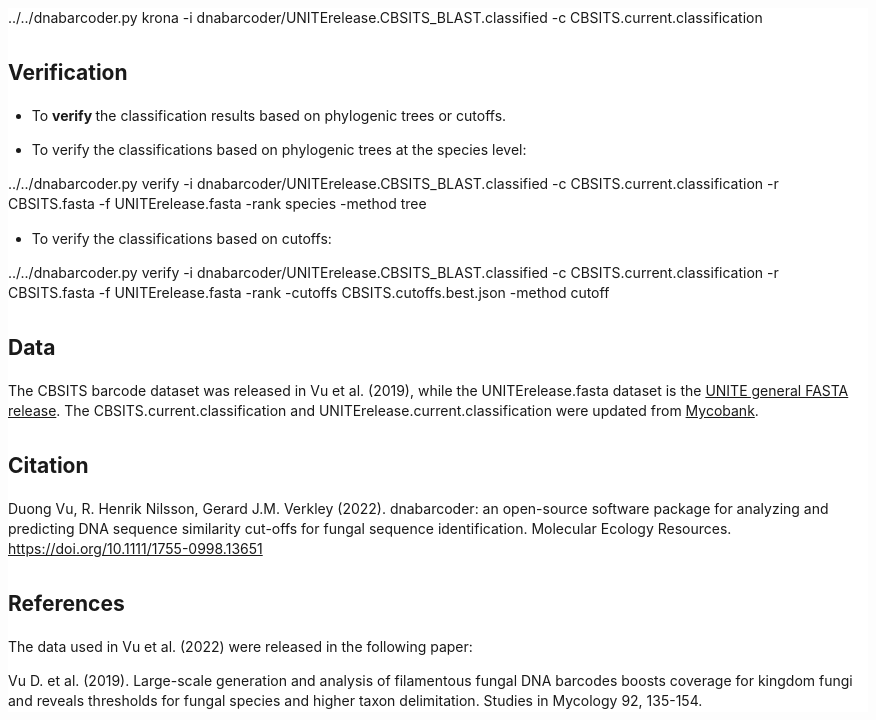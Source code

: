 ../../dnabarcoder.py krona -i dnabarcoder/UNITErelease.CBSITS_BLAST.classified -c CBSITS.current.classification

## Verification

- To <strong> verify </strong> the classification results based on phylogenic trees or cutoffs.

- To verify the classifications based on phylogenic trees at the species level:

../../dnabarcoder.py verify -i dnabarcoder/UNITErelease.CBSITS_BLAST.classified -c CBSITS.current.classification -r CBSITS.fasta -f UNITErelease.fasta -rank species -method tree

- To verify the classifications based on cutoffs:

../../dnabarcoder.py verify -i dnabarcoder/UNITErelease.CBSITS_BLAST.classified -c CBSITS.current.classification -r CBSITS.fasta -f UNITErelease.fasta -rank -cutoffs CBSITS.cutoffs.best.json -method cutoff

## Data

The CBSITS barcode dataset was released in Vu et al. (2019), while the UNITErelease.fasta dataset is the [UNITE general FASTA release](https://plutof.ut.ee/#/doi/10.15156/BIO/786368). The CBSITS.current.classification and UNITErelease.current.classification were updated from [Mycobank](https://www.mycobank.org/).


## Citation

Duong Vu, R. Henrik Nilsson, Gerard J.M. Verkley (2022). dnabarcoder: an open-source software package for analyzing and predicting DNA sequence similarity cut-offs for fungal sequence identification.  Molecular Ecology Resources. https://doi.org/10.1111/1755-0998.13651

## References

The data used in Vu et al. (2022) were released in the following paper:

Vu D. et al. (2019). Large-scale generation and analysis of filamentous fungal DNA barcodes boosts coverage for kingdom fungi and reveals thresholds for fungal species and higher taxon delimitation. Studies in Mycology 92, 135-154.


